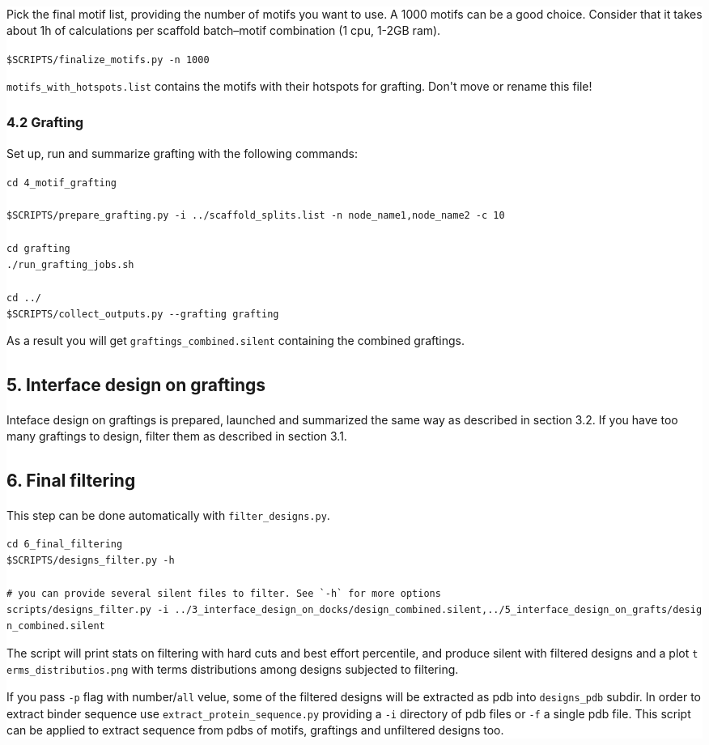 Pick the final motif list, providing the number of motifs you want to use. A 1000 motifs can be a good choice. Consider that it takes about 1h of calculations per scaffold batch–motif combination (1 cpu, 1-2GB ram).  

```
$SCRIPTS/finalize_motifs.py -n 1000
```

`motifs_with_hotspots.list` contains the motifs with their hotspots for grafting. Don't move or rename this file!

### 4.2 Grafting

Set up, run and summarize grafting with the following commands:

```
cd 4_motif_grafting

$SCRIPTS/prepare_grafting.py -i ../scaffold_splits.list -n node_name1,node_name2 -c 10

cd grafting
./run_grafting_jobs.sh

cd ../
$SCRIPTS/collect_outputs.py --grafting grafting
```

As a result you will get `graftings_combined.silent` containing the combined graftings.

## 5. Interface design on graftings

Inteface design on graftings is prepared, launched and summarized the same way as described in section 3.2. If you have too many graftings to design, filter them as described in section 3.1.

## 6. Final filtering

This step can be done automatically with `filter_designs.py`. 

```
cd 6_final_filtering
$SCRIPTS/designs_filter.py -h

# you can provide several silent files to filter. See `-h` for more options
scripts/designs_filter.py -i ../3_interface_design_on_docks/design_combined.silent,../5_interface_design_on_grafts/design_combined.silent
```

The script will print stats on filtering with hard cuts and best effort percentile, and produce silent with filtered designs and a plot `terms_distributios.png` with terms distributions among designs subjected to filtering.

If you pass `-p` flag with number/`all` velue, some of the filtered designs will be extracted as pdb into `designs_pdb` subdir. In order to extract binder sequence use `extract_protein_sequence.py` providing a `-i` directory of pdb files or `-f` a single pdb file. This script can be applied to extract sequence from pdbs of motifs, graftings and unfiltered designs too.
